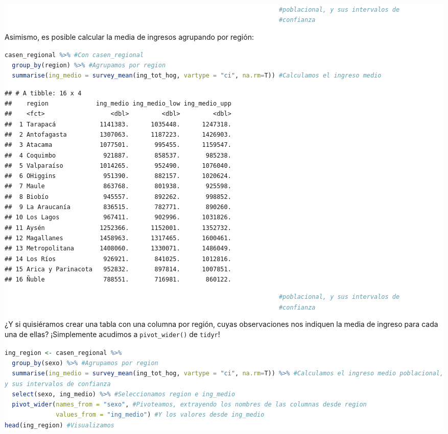 ```r
                                                                           #poblacional, y sus intervalos de 
                                                                           #confianza
```


Asimismo, es posible calcular la media de ingresos agrupando por región: 


```r
casen_regional %>% #Con casen_regional
  group_by(region) %>% #Agrupamos por region
  summarise(ing_medio = survey_mean(ing_tot_hog, vartype = "ci", na.rm=T)) #Calculamos el ingreso medio 
```

```
## # A tibble: 16 x 4
##    region             ing_medio ing_medio_low ing_medio_upp
##    <fct>                  <dbl>         <dbl>         <dbl>
##  1 Tarapacá            1141383.      1035448.      1247318.
##  2 Antofagasta         1307063.      1187223.      1426903.
##  3 Atacama             1077501.       995455.      1159547.
##  4 Coquimbo             921887.       858537.       985238.
##  5 Valparaíso          1014265.       952490.      1076040.
##  6 OHiggins             951390.       882157.      1020624.
##  7 Maule                863768.       801938.       925598.
##  8 Biobío               945557.       892262.       998852.
##  9 La Araucanía         836515.       782771.       890260.
## 10 Los Lagos            967411.       902996.      1031826.
## 11 Aysén               1252366.      1152001.      1352732.
## 12 Magallanes          1458963.      1317465.      1600461.
## 13 Metropolitana       1408060.      1330071.      1486049.
## 14 Los Ríos             926921.       841025.      1012816.
## 15 Arica y Parinacota   952832.       897814.      1007851.
## 16 Ñuble                788551.       716981.       860122.
```

```r
                                                                           #poblacional, y sus intervalos de 
                                                                           #confianza
```

¿Y si quisiéramos crear una tabla con una columna por región, cuyas observaciones nos indiquen la media de ingreso para cada una de ellas? ¡Simplemente acudimos a `pivot_wider()` de `tidyr`!


```r
ing_region <- casen_regional %>% 
  group_by(sexo) %>% #Agrupamos por region
  summarise(ing_medio = survey_mean(ing_tot_hog, vartype = "ci", na.rm=T)) %>% #Calculamos el ingreso medio poblacional, y sus intervalos de confianza
  select(sexo, ing_medio) %>% #Seleccionamos region e ing_medio
  pivot_wider(names_from = "sexo", #Pivoteamos, extrayendo los nombres de las columnas desde region
              values_from = "ing_medio") #Y los valores desde ing_medio
head(ing_region) #Visualizamos
```
